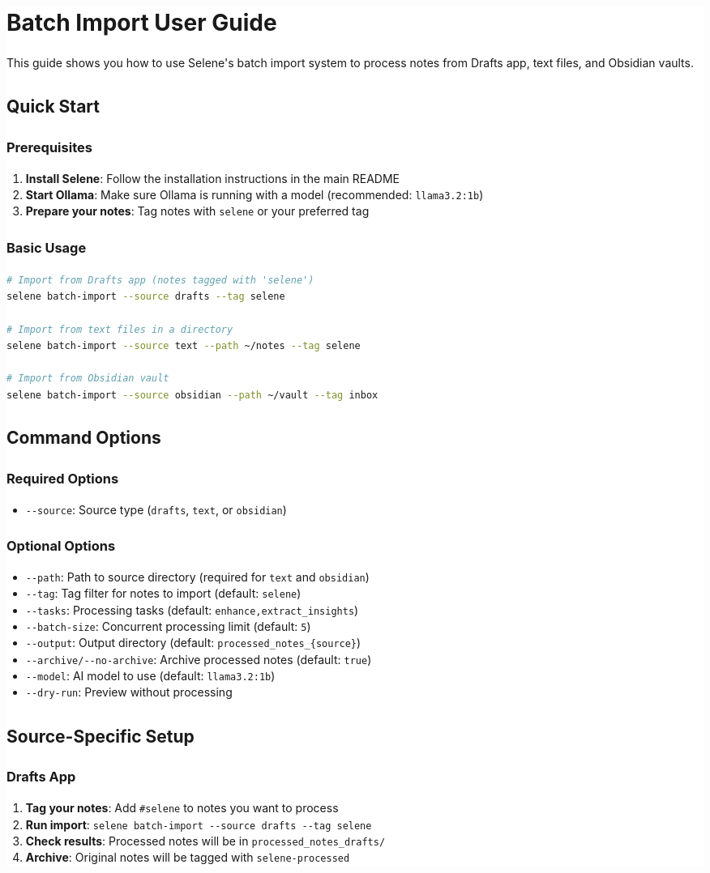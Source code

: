 # Batch Import User Guide

This guide shows you how to use Selene's batch import system to process notes from Drafts app, text files, and Obsidian vaults.

## Quick Start

### Prerequisites

1. **Install Selene**: Follow the installation instructions in the main README
2. **Start Ollama**: Make sure Ollama is running with a model (recommended: `llama3.2:1b`)
3. **Prepare your notes**: Tag notes with `selene` or your preferred tag

### Basic Usage

```bash
# Import from Drafts app (notes tagged with 'selene')
selene batch-import --source drafts --tag selene

# Import from text files in a directory
selene batch-import --source text --path ~/notes --tag selene

# Import from Obsidian vault
selene batch-import --source obsidian --path ~/vault --tag inbox
```

## Command Options

### Required Options

- `--source`: Source type (`drafts`, `text`, or `obsidian`)

### Optional Options

- `--path`: Path to source directory (required for `text` and `obsidian`)
- `--tag`: Tag filter for notes to import (default: `selene`)
- `--tasks`: Processing tasks (default: `enhance,extract_insights`)
- `--batch-size`: Concurrent processing limit (default: `5`)
- `--output`: Output directory (default: `processed_notes_{source}`)
- `--archive/--no-archive`: Archive processed notes (default: `true`)
- `--model`: AI model to use (default: `llama3.2:1b`)
- `--dry-run`: Preview without processing

## Source-Specific Setup

### Drafts App

1. **Tag your notes**: Add `#selene` to notes you want to process
2. **Run import**: `selene batch-import --source drafts --tag selene`
3. **Check results**: Processed notes will be in `processed_notes_drafts/`
4. **Archive**: Original notes will be tagged with `selene-processed`
